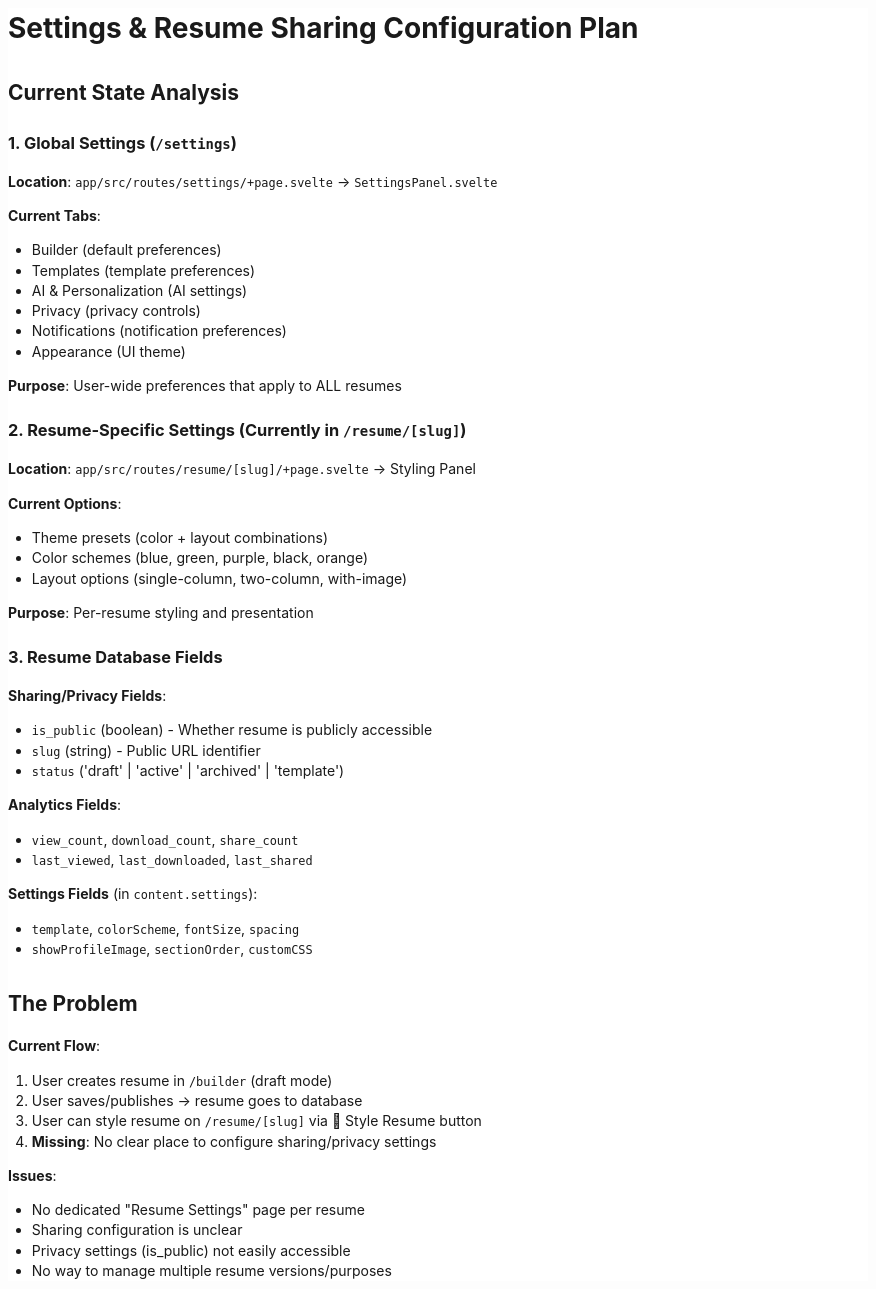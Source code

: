 # Settings & Resume Sharing Configuration Plan

## Current State Analysis

### 1. **Global Settings** (`/settings`)
**Location**: `app/src/routes/settings/+page.svelte` → `SettingsPanel.svelte`

**Current Tabs**:
- Builder (default preferences)
- Templates (template preferences)
- AI & Personalization (AI settings)
- Privacy (privacy controls)
- Notifications (notification preferences)
- Appearance (UI theme)

**Purpose**: User-wide preferences that apply to ALL resumes

### 2. **Resume-Specific Settings** (Currently in `/resume/[slug]`)
**Location**: `app/src/routes/resume/[slug]/+page.svelte` → Styling Panel

**Current Options**:
- Theme presets (color + layout combinations)
- Color schemes (blue, green, purple, black, orange)
- Layout options (single-column, two-column, with-image)

**Purpose**: Per-resume styling and presentation

### 3. **Resume Database Fields**
**Sharing/Privacy Fields**:
- `is_public` (boolean) - Whether resume is publicly accessible
- `slug` (string) - Public URL identifier
- `status` ('draft' | 'active' | 'archived' | 'template')

**Analytics Fields**:
- `view_count`, `download_count`, `share_count`
- `last_viewed`, `last_downloaded`, `last_shared`

**Settings Fields** (in `content.settings`):
- `template`, `colorScheme`, `fontSize`, `spacing`
- `showProfileImage`, `sectionOrder`, `customCSS`

## The Problem

**Current Flow**:
1. User creates resume in `/builder` (draft mode)
2. User saves/publishes → resume goes to database
3. User can style resume on `/resume/[slug]` via 🎨 Style Resume button
4. **Missing**: No clear place to configure sharing/privacy settings

**Issues**:
- No dedicated "Resume Settings" page per resume
- Sharing configuration is unclear
- Privacy settings (is_public) not easily accessible
- No way to manage multiple resume versions/purposes
